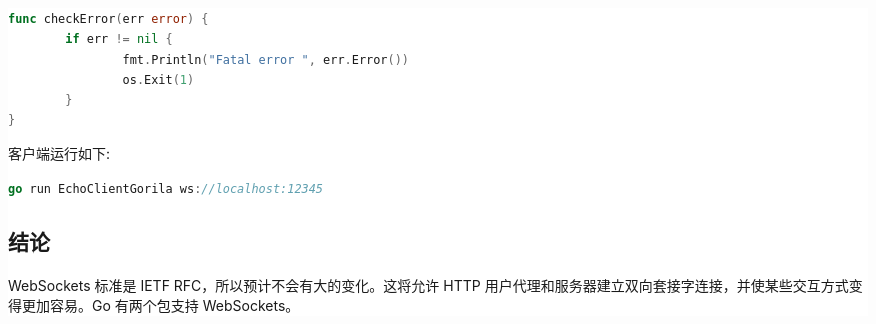 ```go
func checkError(err error) {
        if err != nil {
                fmt.Println("Fatal error ", err.Error())
                os.Exit(1)
        }
}

```

客户端运行如下:

```go
go run EchoClientGorila ws://localhost:12345

```

## 结论

WebSockets 标准是 IETF RFC，所以预计不会有大的变化。这将允许 HTTP 用户代理和服务器建立双向套接字连接，并使某些交互方式变得更加容易。Go 有两个包支持 WebSockets。